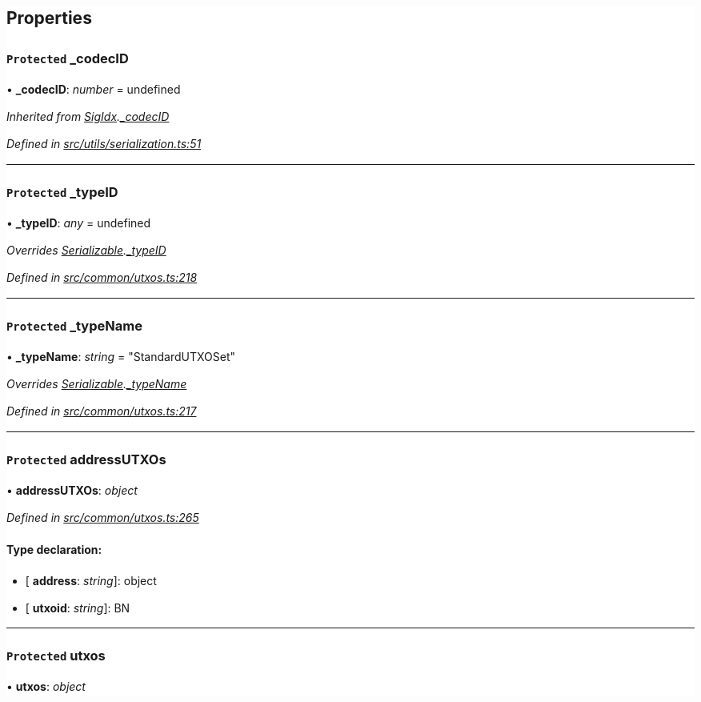 ## Properties

### `Protected` \_codecID

• **\_codecID**: _number_ = undefined

_Inherited from [SigIdx](common_signature.sigidx).[\_codecID](common_signature.sigidx#protected-_codecid)_

_Defined in [src/utils/serialization.ts:51](https://github.com/chain4travel/caminojs/blob/3883166/src/utils/serialization.ts#L51)_

---

### `Protected` \_typeID

• **\_typeID**: _any_ = undefined

_Overrides [Serializable](utils_serialization.serializable).[\_typeID](utils_serialization.serializable#protected-_typeid)_

_Defined in [src/common/utxos.ts:218](https://github.com/chain4travel/caminojs/blob/3883166/src/common/utxos.ts#L218)_

---

### `Protected` \_typeName

• **\_typeName**: _string_ = "StandardUTXOSet"

_Overrides [Serializable](utils_serialization.serializable).[\_typeName](utils_serialization.serializable#protected-_typename)_

_Defined in [src/common/utxos.ts:217](https://github.com/chain4travel/caminojs/blob/3883166/src/common/utxos.ts#L217)_

---

### `Protected` addressUTXOs

• **addressUTXOs**: _object_

_Defined in [src/common/utxos.ts:265](https://github.com/chain4travel/caminojs/blob/3883166/src/common/utxos.ts#L265)_

#### Type declaration:

- \[ **address**: _string_\]: object

- \[ **utxoid**: _string_\]: BN

---

### `Protected` utxos

• **utxos**: _object_
